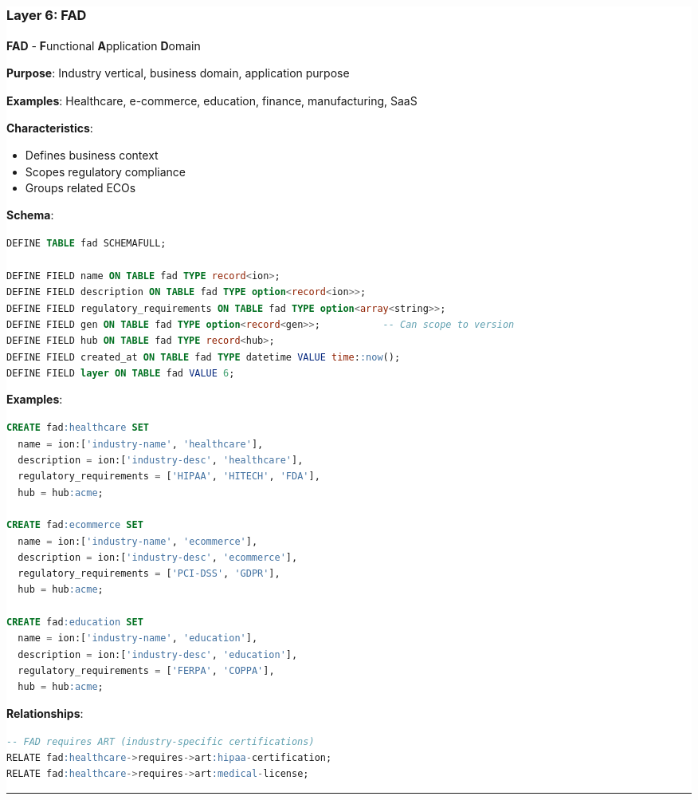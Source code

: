 
### Layer 6: FAD

**FAD** - **F**unctional **A**pplication **D**omain

**Purpose**: Industry vertical, business domain, application purpose

**Examples**: Healthcare, e-commerce, education, finance, manufacturing, SaaS

**Characteristics**:

- Defines business context
- Scopes regulatory compliance
- Groups related ECOs

**Schema**:

```sql
DEFINE TABLE fad SCHEMAFULL;

DEFINE FIELD name ON TABLE fad TYPE record<ion>;
DEFINE FIELD description ON TABLE fad TYPE option<record<ion>>;
DEFINE FIELD regulatory_requirements ON TABLE fad TYPE option<array<string>>;
DEFINE FIELD gen ON TABLE fad TYPE option<record<gen>>;           -- Can scope to version
DEFINE FIELD hub ON TABLE fad TYPE record<hub>;
DEFINE FIELD created_at ON TABLE fad TYPE datetime VALUE time::now();
DEFINE FIELD layer ON TABLE fad VALUE 6;
```

**Examples**:

```sql
CREATE fad:healthcare SET
  name = ion:['industry-name', 'healthcare'],
  description = ion:['industry-desc', 'healthcare'],
  regulatory_requirements = ['HIPAA', 'HITECH', 'FDA'],
  hub = hub:acme;

CREATE fad:ecommerce SET
  name = ion:['industry-name', 'ecommerce'],
  description = ion:['industry-desc', 'ecommerce'],
  regulatory_requirements = ['PCI-DSS', 'GDPR'],
  hub = hub:acme;

CREATE fad:education SET
  name = ion:['industry-name', 'education'],
  description = ion:['industry-desc', 'education'],
  regulatory_requirements = ['FERPA', 'COPPA'],
  hub = hub:acme;
```

**Relationships**:

```sql
-- FAD requires ART (industry-specific certifications)
RELATE fad:healthcare->requires->art:hipaa-certification;
RELATE fad:healthcare->requires->art:medical-license;
```

---